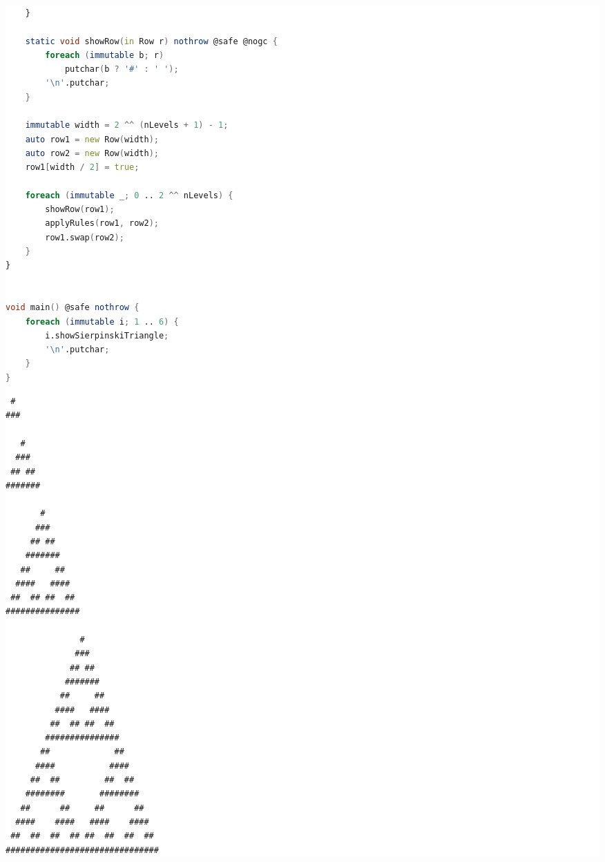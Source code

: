 ```d
    }

    static void showRow(in Row r) nothrow @safe @nogc {
        foreach (immutable b; r)
            putchar(b ? '#' : ' ');
        '\n'.putchar;
    }

    immutable width = 2 ^^ (nLevels + 1) - 1;
    auto row1 = new Row(width);
    auto row2 = new Row(width);
    row1[width / 2] = true;

    foreach (immutable _; 0 .. 2 ^^ nLevels) {
        showRow(row1);
        applyRules(row1, row2);
        row1.swap(row2);
    }
}


void main() @safe nothrow {
    foreach (immutable i; 1 .. 6) {
        i.showSierpinskiTriangle;
        '\n'.putchar;
    }
}
```

```txt
 #
###

   #
  ###
 ## ##
#######

       #
      ###
     ## ##
    #######
   ##     ##
  ####   ####
 ##  ## ##  ##
###############

               #
              ###
             ## ##
            #######
           ##     ##
          ####   ####
         ##  ## ##  ##
        ###############
       ##             ##
      ####           ####
     ##  ##         ##  ##
    ########       ########
   ##      ##     ##      ##
  ####    ####   ####    ####
 ##  ##  ##  ## ##  ##  ##  ##
###############################

```